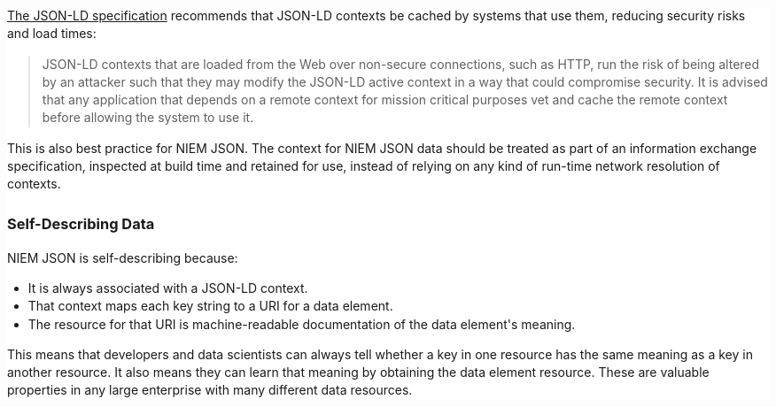 [The JSON-LD specification](https://json-ld.org/spec/latest/json-ld/#iana-considerations)
recommends that JSON-LD contexts be cached by systems that use them, reducing
security risks and load times:

> JSON-LD contexts that are loaded from the Web over non-secure connections,
> such as HTTP, run the risk of being altered by an attacker such that they may
> modify the JSON-LD active context in a way that could compromise security. It
> is advised that any application that depends on a remote context for mission
> critical purposes vet and cache the remote context before allowing the system
> to use it.

This is also best practice for NIEM JSON. The context for NIEM JSON
data should be treated as part of an information exchange
specification, inspected at build time and retained for use, instead
of relying on any kind of run-time network resolution of contexts.

### Self-Describing Data

NIEM JSON is self-describing because:

* It is always associated with a JSON-LD context.
* That context maps each key string to a URI for a data element.
* The resource for that URI is machine-readable documentation of the
  data element's meaning.
  
This means that developers and data scientists can always tell whether
a key in one resource has the same meaning as a key in another
resource. It also means they can learn that meaning by obtaining the
data element resource. These are valuable properties in any large
enterprise with many different data resources.

